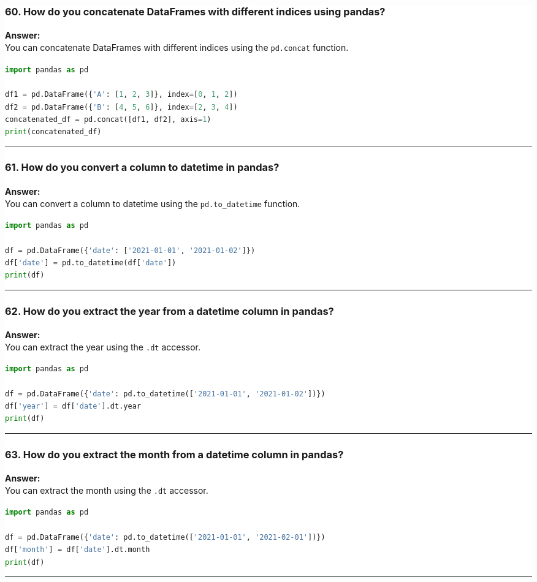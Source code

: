 ### 60. How do you concatenate DataFrames with different indices using pandas?
**Answer:**  
You can concatenate DataFrames with different indices using the `pd.concat` function.
```python
import pandas as pd

df1 = pd.DataFrame({'A': [1, 2, 3]}, index=[0, 1, 2])
df2 = pd.DataFrame({'B': [4, 5, 6]}, index=[2, 3, 4])
concatenated_df = pd.concat([df1, df2], axis=1)
print(concatenated_df)
```
---

### 61. How do you convert a column to datetime in pandas?
**Answer:**  
You can convert a column to datetime using the `pd.to_datetime` function.
```python
import pandas as pd

df = pd.DataFrame({'date': ['2021-01-01', '2021-01-02']})
df['date'] = pd.to_datetime(df['date'])
print(df)
```
---

### 62. How do you extract the year from a datetime column in pandas?
**Answer:**  
You can extract the year using the `.dt` accessor.
```python
import pandas as pd

df = pd.DataFrame({'date': pd.to_datetime(['2021-01-01', '2021-01-02'])})
df['year'] = df['date'].dt.year
print(df)
```
---

### 63. How do you extract the month from a datetime column in pandas?
**Answer:**  
You can extract the month using the `.dt` accessor.
```python
import pandas as pd

df = pd.DataFrame({'date': pd.to_datetime(['2021-01-01', '2021-02-01'])})
df['month'] = df['date'].dt.month
print(df)
```
---
